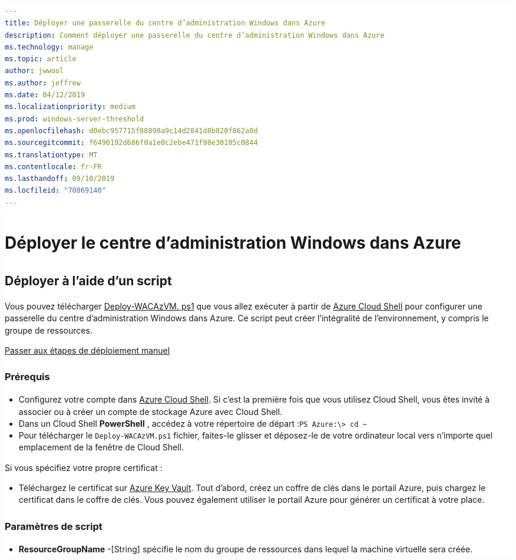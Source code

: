 ```yaml
---
title: Déployer une passerelle du centre d’administration Windows dans Azure
description: Comment déployer une passerelle du centre d’administration Windows dans Azure
ms.technology: manage
ms.topic: article
author: jwwool
ms.author: jeffrew
ms.date: 04/12/2019
ms.localizationpriority: medium
ms.prod: windows-server-threshold
ms.openlocfilehash: d0ebc957715f88898a9c14d2841d8b820f862a0d
ms.sourcegitcommit: f6490192d686f0a1e0c2ebe471f98e30105c0844
ms.translationtype: MT
ms.contentlocale: fr-FR
ms.lasthandoff: 09/10/2019
ms.locfileid: "70869140"
---
```

# <a name="deploy-windows-admin-center-in-azure"></a>Déployer le centre d’administration Windows dans Azure

## <a name="deploy-using-script"></a>Déployer à l’aide d’un script

Vous pouvez télécharger [Deploy-WACAzVM. ps1](https://aka.ms/deploy-wacazvm) que vous allez exécuter à partir de [Azure Cloud Shell](https://shell.azure.com) pour configurer une passerelle du centre d’administration Windows dans Azure. Ce script peut créer l’intégralité de l’environnement, y compris le groupe de ressources.

[Passer aux étapes de déploiement manuel](#deploy-manually-on-an-existing-azure-virtual-machine)

### <a name="prerequisites"></a>Prérequis

* Configurez votre compte dans [Azure Cloud Shell](https://shell.azure.com). Si c’est la première fois que vous utilisez Cloud Shell, vous êtes invité à associer ou à créer un compte de stockage Azure avec Cloud Shell.
* Dans un Cloud Shell **PowerShell** , accédez à votre répertoire de départ :```PS Azure:\> cd ~```
* Pour télécharger le ```Deploy-WACAzVM.ps1``` fichier, faites-le glisser et déposez-le de votre ordinateur local vers n’importe quel emplacement de la fenêtre de Cloud Shell.

Si vous spécifiez votre propre certificat :

* Téléchargez le certificat sur [Azure Key Vault](https://docs.microsoft.com/azure/key-vault/key-vault-whatis). Tout d’abord, créez un coffre de clés dans le portail Azure, puis chargez le certificat dans le coffre de clés. Vous pouvez également utiliser le portail Azure pour générer un certificat à votre place.

### <a name="script-parameters"></a>Paramètres de script

* **ResourceGroupName** -[String] spécifie le nom du groupe de ressources dans lequel la machine virtuelle sera créée.
